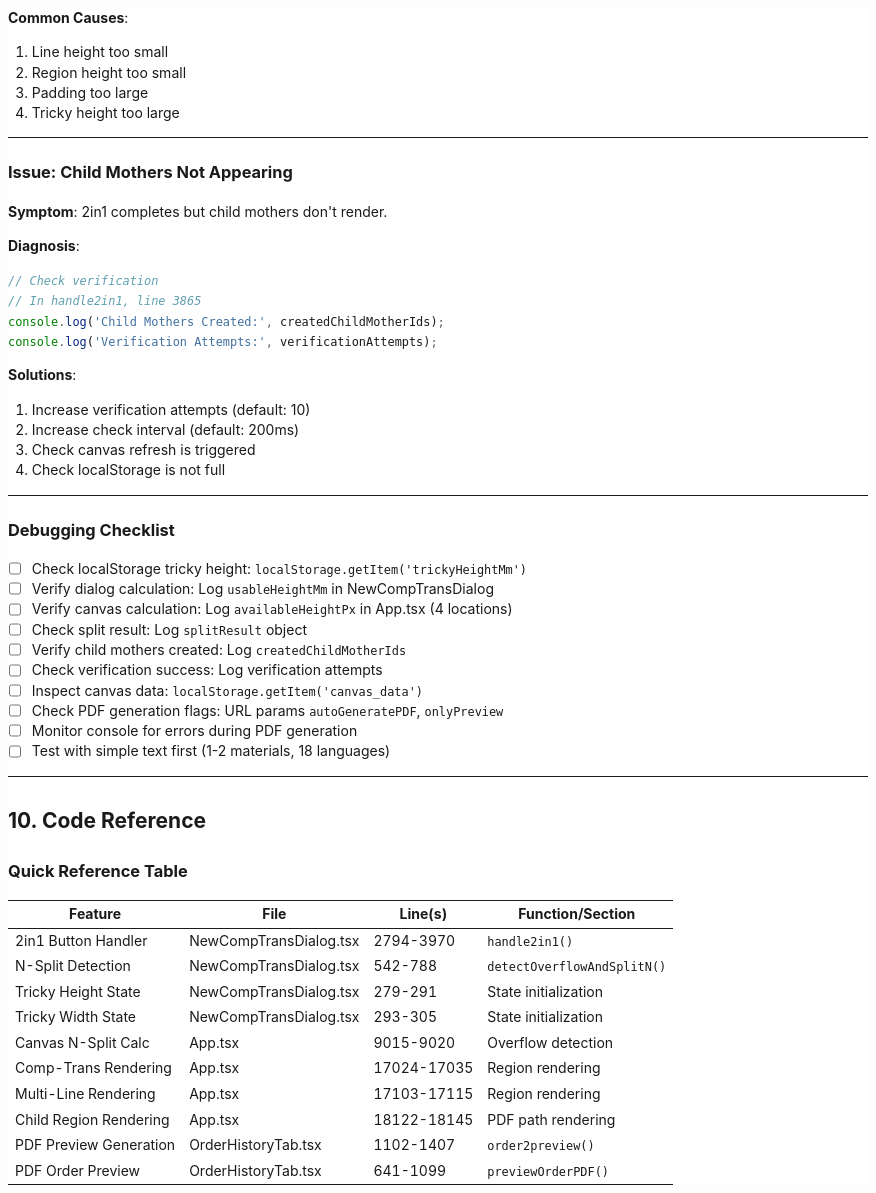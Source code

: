 **Common Causes**:
1. Line height too small
2. Region height too small
3. Padding too large
4. Tricky height too large

---

### Issue: Child Mothers Not Appearing

**Symptom**: 2in1 completes but child mothers don't render.

**Diagnosis**:
```javascript
// Check verification
// In handle2in1, line 3865
console.log('Child Mothers Created:', createdChildMotherIds);
console.log('Verification Attempts:', verificationAttempts);
```

**Solutions**:
1. Increase verification attempts (default: 10)
2. Increase check interval (default: 200ms)
3. Check canvas refresh is triggered
4. Check localStorage is not full

---

### Debugging Checklist

- [ ] Check localStorage tricky height: `localStorage.getItem('trickyHeightMm')`
- [ ] Verify dialog calculation: Log `usableHeightMm` in NewCompTransDialog
- [ ] Verify canvas calculation: Log `availableHeightPx` in App.tsx (4 locations)
- [ ] Check split result: Log `splitResult` object
- [ ] Verify child mothers created: Log `createdChildMotherIds`
- [ ] Check verification success: Log verification attempts
- [ ] Inspect canvas data: `localStorage.getItem('canvas_data')`
- [ ] Check PDF generation flags: URL params `autoGeneratePDF`, `onlyPreview`
- [ ] Monitor console for errors during PDF generation
- [ ] Test with simple text first (1-2 materials, 18 languages)

---

## 10. Code Reference

### Quick Reference Table

| Feature | File | Line(s) | Function/Section |
|---------|------|---------|------------------|
| 2in1 Button Handler | NewCompTransDialog.tsx | 2794-3970 | `handle2in1()` |
| N-Split Detection | NewCompTransDialog.tsx | 542-788 | `detectOverflowAndSplitN()` |
| Tricky Height State | NewCompTransDialog.tsx | 279-291 | State initialization |
| Tricky Width State | NewCompTransDialog.tsx | 293-305 | State initialization |
| Canvas N-Split Calc | App.tsx | 9015-9020 | Overflow detection |
| Comp-Trans Rendering | App.tsx | 17024-17035 | Region rendering |
| Multi-Line Rendering | App.tsx | 17103-17115 | Region rendering |
| Child Region Rendering | App.tsx | 18122-18145 | PDF path rendering |
| PDF Preview Generation | OrderHistoryTab.tsx | 1102-1407 | `order2preview()` |
| PDF Order Preview | OrderHistoryTab.tsx | 641-1099 | `previewOrderPDF()` |